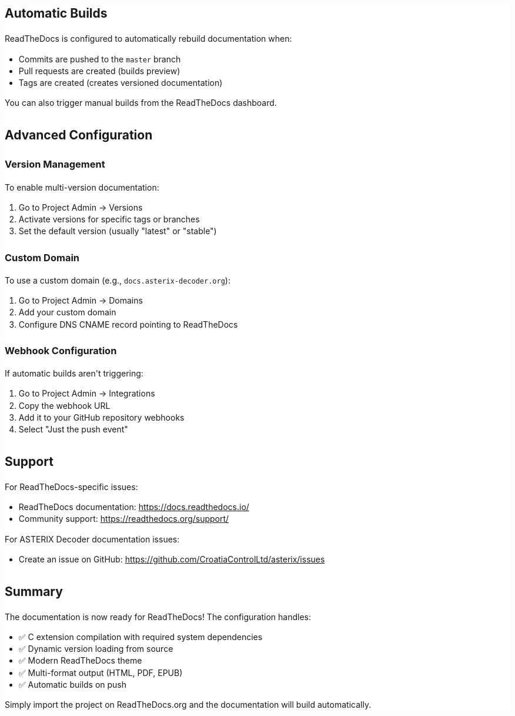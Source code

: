 ## Automatic Builds

ReadTheDocs is configured to automatically rebuild documentation when:

- Commits are pushed to the `master` branch
- Pull requests are created (builds preview)
- Tags are created (creates versioned documentation)

You can also trigger manual builds from the ReadTheDocs dashboard.

## Advanced Configuration

### Version Management

To enable multi-version documentation:

1. Go to Project Admin → Versions
2. Activate versions for specific tags or branches
3. Set the default version (usually "latest" or "stable")

### Custom Domain

To use a custom domain (e.g., `docs.asterix-decoder.org`):

1. Go to Project Admin → Domains
2. Add your custom domain
3. Configure DNS CNAME record pointing to ReadTheDocs

### Webhook Configuration

If automatic builds aren't triggering:

1. Go to Project Admin → Integrations
2. Copy the webhook URL
3. Add it to your GitHub repository webhooks
4. Select "Just the push event"

## Support

For ReadTheDocs-specific issues:
- ReadTheDocs documentation: https://docs.readthedocs.io/
- Community support: https://readthedocs.org/support/

For ASTERIX Decoder documentation issues:
- Create an issue on GitHub: https://github.com/CroatiaControlLtd/asterix/issues

## Summary

The documentation is now ready for ReadTheDocs! The configuration handles:

- ✅ C extension compilation with required system dependencies
- ✅ Dynamic version loading from source
- ✅ Modern ReadTheDocs theme
- ✅ Multi-format output (HTML, PDF, EPUB)
- ✅ Automatic builds on push

Simply import the project on ReadTheDocs.org and the documentation will build automatically.
